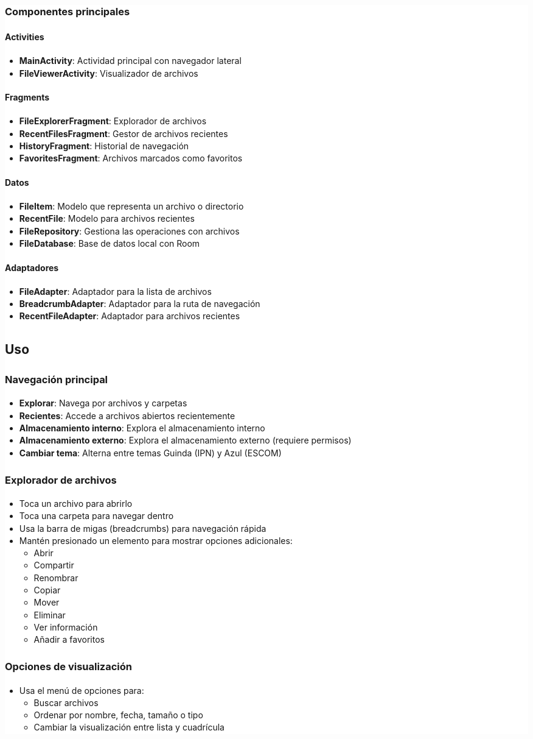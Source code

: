 ### Componentes principales

#### Activities
- **MainActivity**: Actividad principal con navegador lateral
- **FileViewerActivity**: Visualizador de archivos

#### Fragments
- **FileExplorerFragment**: Explorador de archivos
- **RecentFilesFragment**: Gestor de archivos recientes
- **HistoryFragment**: Historial de navegación
- **FavoritesFragment**: Archivos marcados como favoritos

#### Datos
- **FileItem**: Modelo que representa un archivo o directorio
- **RecentFile**: Modelo para archivos recientes
- **FileRepository**: Gestiona las operaciones con archivos
- **FileDatabase**: Base de datos local con Room

#### Adaptadores
- **FileAdapter**: Adaptador para la lista de archivos
- **BreadcrumbAdapter**: Adaptador para la ruta de navegación
- **RecentFileAdapter**: Adaptador para archivos recientes

## Uso

### Navegación principal
- **Explorar**: Navega por archivos y carpetas
- **Recientes**: Accede a archivos abiertos recientemente
- **Almacenamiento interno**: Explora el almacenamiento interno
- **Almacenamiento externo**: Explora el almacenamiento externo (requiere permisos)
- **Cambiar tema**: Alterna entre temas Guinda (IPN) y Azul (ESCOM)

### Explorador de archivos
- Toca un archivo para abrirlo
- Toca una carpeta para navegar dentro
- Usa la barra de migas (breadcrumbs) para navegación rápida
- Mantén presionado un elemento para mostrar opciones adicionales:
  - Abrir
  - Compartir
  - Renombrar
  - Copiar
  - Mover
  - Eliminar
  - Ver información
  - Añadir a favoritos

### Opciones de visualización
- Usa el menú de opciones para:
  - Buscar archivos
  - Ordenar por nombre, fecha, tamaño o tipo
  - Cambiar la visualización entre lista y cuadrícula
